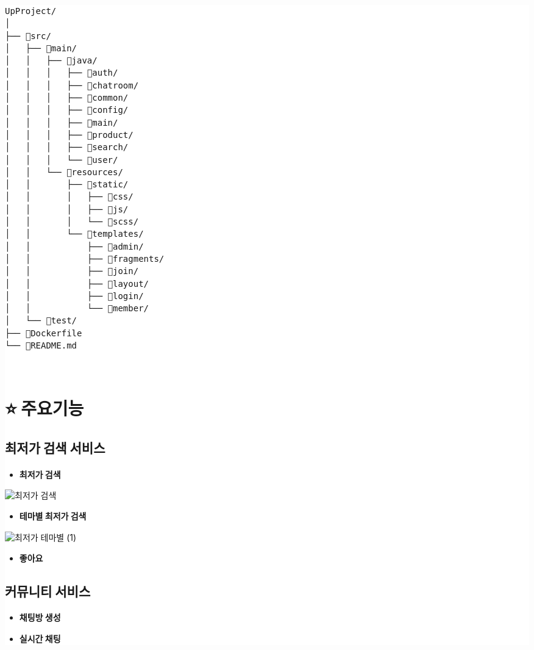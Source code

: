 <pre>
UpProject/
│
├── 📂src/                  
│   ├── 📂main/
│   │   ├── 📂java/           
│   │   │   ├── 📂auth/
│   │   │   ├── 📂chatroom/
│   │   │   ├── 📂common/
│   │   │   ├── 📂config/
│   │   │   ├── 📂main/
│   │   │   ├── 📂product/    
│   │   │   ├── 📂search/
│   │   │   └── 📂user/
│   │   └── 📂resources/
│   │       ├── 📂static/
│   │       │   ├── 📂css/
│   │       │   ├── 📂js/
│   │       │   └── 📂scss/
│   │       └── 📂templates/
│   │           ├── 📂admin/
│   │           ├── 📂fragments/
│   │           ├── 📂join/
│   │           ├── 📂layout/
│   │           ├── 📂login/
│   │           └── 📂member/
│   └── 📂test/              
├── 📜Dockerfile                          
└── 📜README.md
</pre>

<br>

# ⭐ 주요기능

## **최저가 검색 서비스**
* **최저가 검색**
  
![최저가 검색](https://github.com/user-attachments/assets/b8d0a62d-e65a-478d-ad5f-c4b31e0be451)

* **테마별 최저가 검색**
  
![최저가 테마별 (1)](https://github.com/user-attachments/assets/78f763f0-9305-4d69-aca0-caef5dd6ad67)

* **좋아요**

## **커뮤니티 서비스**
* **채팅방 생성**

* **실시간 채팅**
